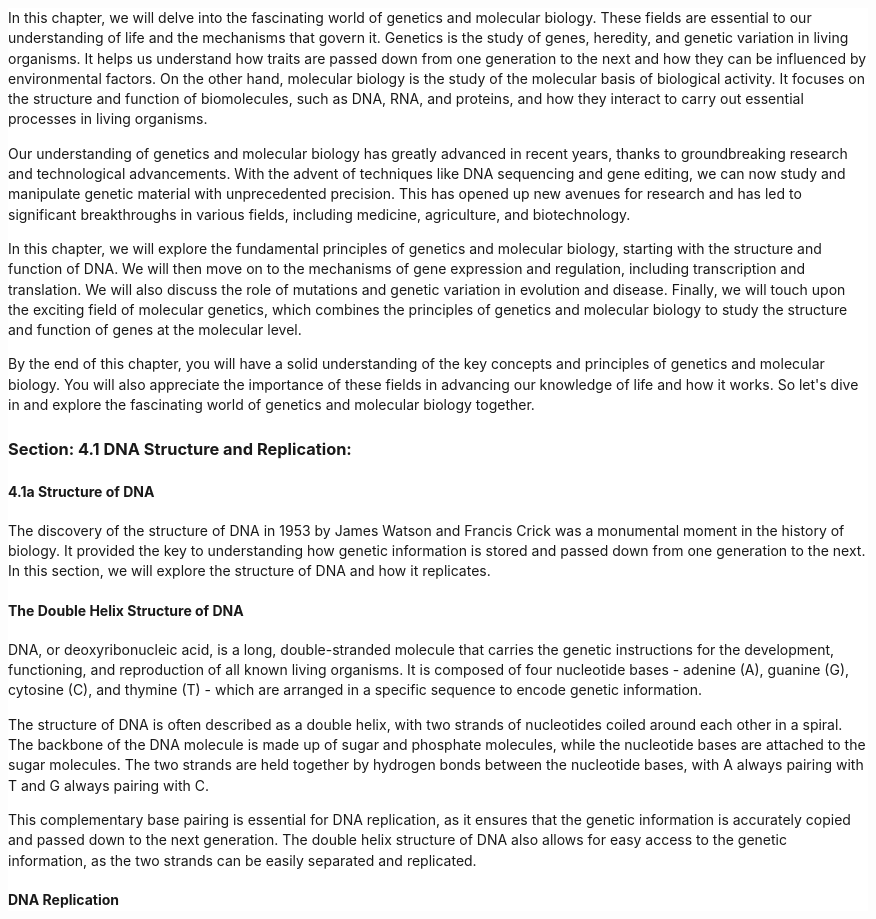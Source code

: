 In this chapter, we will delve into the fascinating world of genetics and molecular biology. These fields are essential to our understanding of life and the mechanisms that govern it. Genetics is the study of genes, heredity, and genetic variation in living organisms. It helps us understand how traits are passed down from one generation to the next and how they can be influenced by environmental factors. On the other hand, molecular biology is the study of the molecular basis of biological activity. It focuses on the structure and function of biomolecules, such as DNA, RNA, and proteins, and how they interact to carry out essential processes in living organisms.

Our understanding of genetics and molecular biology has greatly advanced in recent years, thanks to groundbreaking research and technological advancements. With the advent of techniques like DNA sequencing and gene editing, we can now study and manipulate genetic material with unprecedented precision. This has opened up new avenues for research and has led to significant breakthroughs in various fields, including medicine, agriculture, and biotechnology.

In this chapter, we will explore the fundamental principles of genetics and molecular biology, starting with the structure and function of DNA. We will then move on to the mechanisms of gene expression and regulation, including transcription and translation. We will also discuss the role of mutations and genetic variation in evolution and disease. Finally, we will touch upon the exciting field of molecular genetics, which combines the principles of genetics and molecular biology to study the structure and function of genes at the molecular level.

By the end of this chapter, you will have a solid understanding of the key concepts and principles of genetics and molecular biology. You will also appreciate the importance of these fields in advancing our knowledge of life and how it works. So let's dive in and explore the fascinating world of genetics and molecular biology together.


### Section: 4.1 DNA Structure and Replication:

#### 4.1a Structure of DNA

The discovery of the structure of DNA in 1953 by James Watson and Francis Crick was a monumental moment in the history of biology. It provided the key to understanding how genetic information is stored and passed down from one generation to the next. In this section, we will explore the structure of DNA and how it replicates.

#### The Double Helix Structure of DNA

DNA, or deoxyribonucleic acid, is a long, double-stranded molecule that carries the genetic instructions for the development, functioning, and reproduction of all known living organisms. It is composed of four nucleotide bases - adenine (A), guanine (G), cytosine (C), and thymine (T) - which are arranged in a specific sequence to encode genetic information.

The structure of DNA is often described as a double helix, with two strands of nucleotides coiled around each other in a spiral. The backbone of the DNA molecule is made up of sugar and phosphate molecules, while the nucleotide bases are attached to the sugar molecules. The two strands are held together by hydrogen bonds between the nucleotide bases, with A always pairing with T and G always pairing with C.

This complementary base pairing is essential for DNA replication, as it ensures that the genetic information is accurately copied and passed down to the next generation. The double helix structure of DNA also allows for easy access to the genetic information, as the two strands can be easily separated and replicated.

#### DNA Replication
